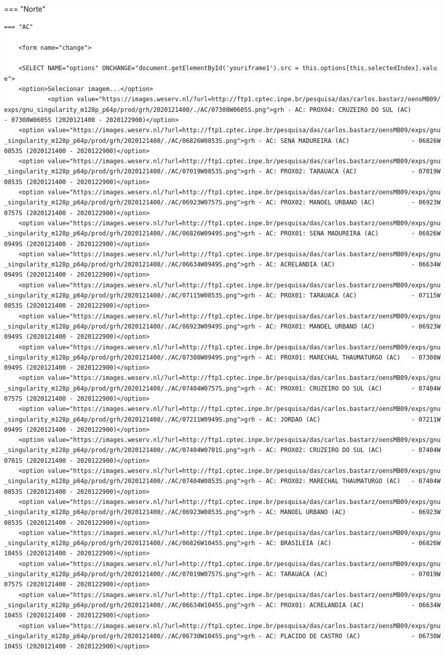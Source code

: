

=== "Norte"

    === "AC"

        <form name="change">
        
        <SELECT NAME="options" ONCHANGE="document.getElementById('youriframe1').src = this.options[this.selectedIndex].value">
        <option>Selecionar imagem...</option>
                <option value="https://images.weserv.nl/?url=http://ftp1.cptec.inpe.br/pesquisa/das/carlos.bastarz/oensMB09/exps/gnu_singularity_m128p_p64p/prod/grh/2020121400/./AC/07308W0605S.png">grh - AC: PROX04: CRUZEIRO DO SUL (AC)        - 07308W0605S (2020121400 - 2020122900)</option>
        <option value="https://images.weserv.nl/?url=http://ftp1.cptec.inpe.br/pesquisa/das/carlos.bastarz/oensMB09/exps/gnu_singularity_m128p_p64p/prod/grh/2020121400/./AC/06826W0853S.png">grh - AC: SENA MADUREIRA (AC)                 - 06826W0853S (2020121400 - 2020122900)</option>
        <option value="https://images.weserv.nl/?url=http://ftp1.cptec.inpe.br/pesquisa/das/carlos.bastarz/oensMB09/exps/gnu_singularity_m128p_p64p/prod/grh/2020121400/./AC/07019W0853S.png">grh - AC: PROX02: TARAUACA (AC)               - 07019W0853S (2020121400 - 2020122900)</option>
        <option value="https://images.weserv.nl/?url=http://ftp1.cptec.inpe.br/pesquisa/das/carlos.bastarz/oensMB09/exps/gnu_singularity_m128p_p64p/prod/grh/2020121400/./AC/06923W0757S.png">grh - AC: PROX02: MANOEL URBANO (AC)          - 06923W0757S (2020121400 - 2020122900)</option>
        <option value="https://images.weserv.nl/?url=http://ftp1.cptec.inpe.br/pesquisa/das/carlos.bastarz/oensMB09/exps/gnu_singularity_m128p_p64p/prod/grh/2020121400/./AC/06826W0949S.png">grh - AC: PROX01: SENA MADUREIRA (AC)         - 06826W0949S (2020121400 - 2020122900)</option>
        <option value="https://images.weserv.nl/?url=http://ftp1.cptec.inpe.br/pesquisa/das/carlos.bastarz/oensMB09/exps/gnu_singularity_m128p_p64p/prod/grh/2020121400/./AC/06634W0949S.png">grh - AC: ACRELANDIA (AC)                     - 06634W0949S (2020121400 - 2020122900)</option>
        <option value="https://images.weserv.nl/?url=http://ftp1.cptec.inpe.br/pesquisa/das/carlos.bastarz/oensMB09/exps/gnu_singularity_m128p_p64p/prod/grh/2020121400/./AC/07115W0853S.png">grh - AC: PROX01: TARAUACA (AC)               - 07115W0853S (2020121400 - 2020122900)</option>
        <option value="https://images.weserv.nl/?url=http://ftp1.cptec.inpe.br/pesquisa/das/carlos.bastarz/oensMB09/exps/gnu_singularity_m128p_p64p/prod/grh/2020121400/./AC/06923W0949S.png">grh - AC: PROX01: MANOEL URBANO (AC)          - 06923W0949S (2020121400 - 2020122900)</option>
        <option value="https://images.weserv.nl/?url=http://ftp1.cptec.inpe.br/pesquisa/das/carlos.bastarz/oensMB09/exps/gnu_singularity_m128p_p64p/prod/grh/2020121400/./AC/07308W0949S.png">grh - AC: PROX01: MARECHAL THAUMATURGO (AC)   - 07308W0949S (2020121400 - 2020122900)</option>
        <option value="https://images.weserv.nl/?url=http://ftp1.cptec.inpe.br/pesquisa/das/carlos.bastarz/oensMB09/exps/gnu_singularity_m128p_p64p/prod/grh/2020121400/./AC/07404W0757S.png">grh - AC: PROX01: CRUZEIRO DO SUL (AC)        - 07404W0757S (2020121400 - 2020122900)</option>
        <option value="https://images.weserv.nl/?url=http://ftp1.cptec.inpe.br/pesquisa/das/carlos.bastarz/oensMB09/exps/gnu_singularity_m128p_p64p/prod/grh/2020121400/./AC/07211W0949S.png">grh - AC: JORDAO (AC)                         - 07211W0949S (2020121400 - 2020122900)</option>
        <option value="https://images.weserv.nl/?url=http://ftp1.cptec.inpe.br/pesquisa/das/carlos.bastarz/oensMB09/exps/gnu_singularity_m128p_p64p/prod/grh/2020121400/./AC/07404W0701S.png">grh - AC: PROX02: CRUZEIRO DO SUL (AC)        - 07404W0701S (2020121400 - 2020122900)</option>
        <option value="https://images.weserv.nl/?url=http://ftp1.cptec.inpe.br/pesquisa/das/carlos.bastarz/oensMB09/exps/gnu_singularity_m128p_p64p/prod/grh/2020121400/./AC/07404W0853S.png">grh - AC: PROX02: MARECHAL THAUMATURGO (AC)   - 07404W0853S (2020121400 - 2020122900)</option>
        <option value="https://images.weserv.nl/?url=http://ftp1.cptec.inpe.br/pesquisa/das/carlos.bastarz/oensMB09/exps/gnu_singularity_m128p_p64p/prod/grh/2020121400/./AC/06923W0853S.png">grh - AC: MANOEL URBANO (AC)                  - 06923W0853S (2020121400 - 2020122900)</option>
        <option value="https://images.weserv.nl/?url=http://ftp1.cptec.inpe.br/pesquisa/das/carlos.bastarz/oensMB09/exps/gnu_singularity_m128p_p64p/prod/grh/2020121400/./AC/06826W1045S.png">grh - AC: BRASILEIA (AC)                      - 06826W1045S (2020121400 - 2020122900)</option>
        <option value="https://images.weserv.nl/?url=http://ftp1.cptec.inpe.br/pesquisa/das/carlos.bastarz/oensMB09/exps/gnu_singularity_m128p_p64p/prod/grh/2020121400/./AC/07019W0757S.png">grh - AC: TARAUACA (AC)                       - 07019W0757S (2020121400 - 2020122900)</option>
        <option value="https://images.weserv.nl/?url=http://ftp1.cptec.inpe.br/pesquisa/das/carlos.bastarz/oensMB09/exps/gnu_singularity_m128p_p64p/prod/grh/2020121400/./AC/06634W1045S.png">grh - AC: PROX01: ACRELANDIA (AC)             - 06634W1045S (2020121400 - 2020122900)</option>
        <option value="https://images.weserv.nl/?url=http://ftp1.cptec.inpe.br/pesquisa/das/carlos.bastarz/oensMB09/exps/gnu_singularity_m128p_p64p/prod/grh/2020121400/./AC/06730W1045S.png">grh - AC: PLACIDO DE CASTRO (AC)              - 06730W1045S (2020121400 - 2020122900)</option>
